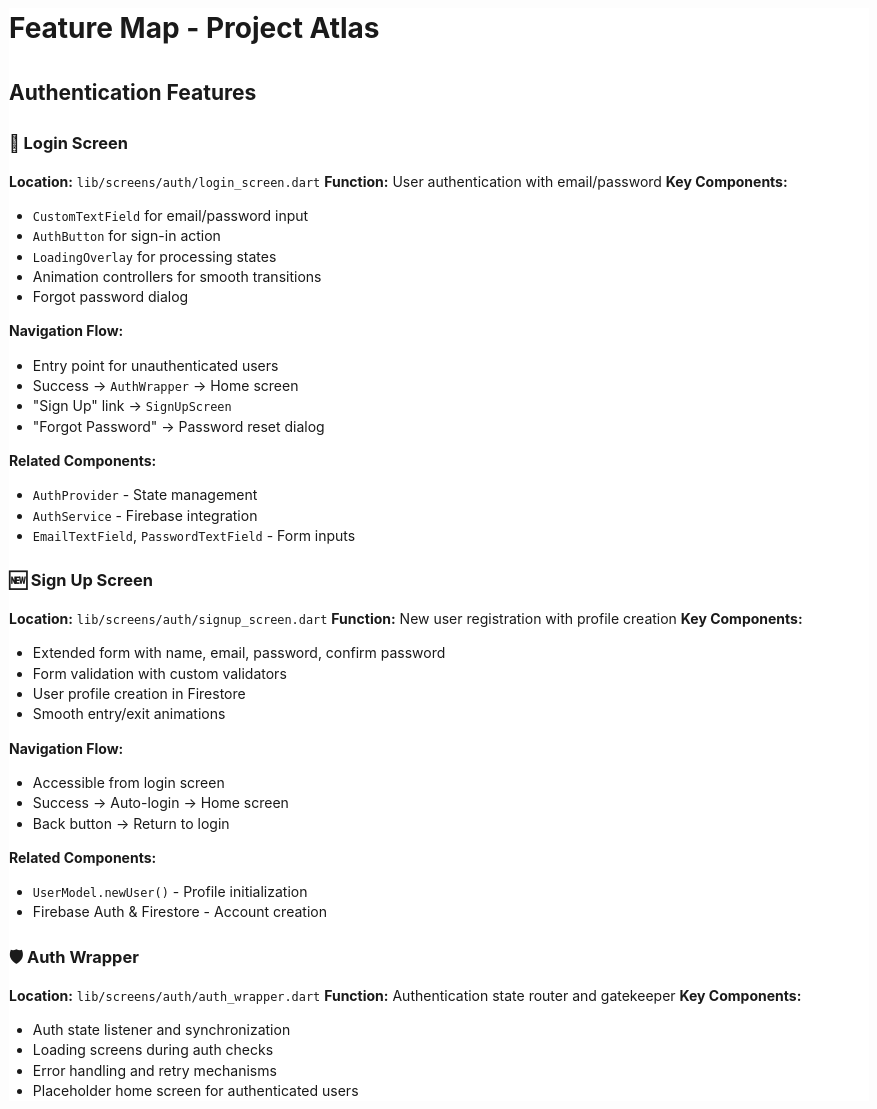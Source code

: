 # Feature Map - Project Atlas

## Authentication Features

### 🔐 Login Screen
**Location:** `lib/screens/auth/login_screen.dart`
**Function:** User authentication with email/password
**Key Components:**
- `CustomTextField` for email/password input
- `AuthButton` for sign-in action
- `LoadingOverlay` for processing states
- Animation controllers for smooth transitions
- Forgot password dialog

**Navigation Flow:**
- Entry point for unauthenticated users
- Success → `AuthWrapper` → Home screen
- "Sign Up" link → `SignUpScreen`
- "Forgot Password" → Password reset dialog

**Related Components:**
- `AuthProvider` - State management
- `AuthService` - Firebase integration
- `EmailTextField`, `PasswordTextField` - Form inputs

### 🆕 Sign Up Screen
**Location:** `lib/screens/auth/signup_screen.dart`
**Function:** New user registration with profile creation
**Key Components:**
- Extended form with name, email, password, confirm password
- Form validation with custom validators
- User profile creation in Firestore
- Smooth entry/exit animations

**Navigation Flow:**
- Accessible from login screen
- Success → Auto-login → Home screen
- Back button → Return to login

**Related Components:**
- `UserModel.newUser()` - Profile initialization
- Firebase Auth & Firestore - Account creation

### 🛡️ Auth Wrapper
**Location:** `lib/screens/auth/auth_wrapper.dart`
**Function:** Authentication state router and gatekeeper
**Key Components:**
- Auth state listener and synchronization
- Loading screens during auth checks
- Error handling and retry mechanisms
- Placeholder home screen for authenticated users
